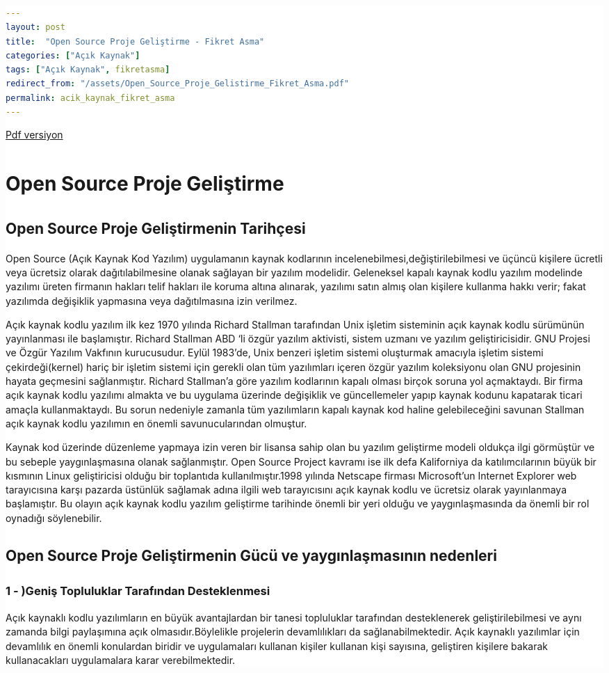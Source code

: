 ```yaml
---
layout: post
title:  "Open Source Proje Geliştirme - Fikret Asma"
categories: ["Açık Kaynak"]
tags: ["Açık Kaynak", fikretasma]
redirect_from: "/assets/Open_Source_Proje_Gelistirme_Fikret_Asma.pdf"
permalink: acik_kaynak_fikret_asma
---
```


[Pdf versiyon](/assets/acik-kaynak/fikret-asma/Open_Source_Proje_Gelistirme_Fikret_Asma.pdf)

# Open Source Proje Geliştirme

## Open Source Proje Geliştirmenin Tarihçesi

Open Source (Açık Kaynak Kod Yazılım) uygulamanın kaynak kodlarının incelenebilmesi,değiştirilebilmesi ve üçüncü kişilere ücretli veya ücretsiz olarak dağıtılabilmesine olanak sağlayan bir yazılım modelidir. Geleneksel kapalı kaynak kodlu yazılım modelinde yazılımı üreten firmanın hakları telif hakları ile koruma altına alınarak, yazılımı satın almış olan kişilere kullanma hakkı verir; fakat yazılımda değişiklik yapmasına veya dağıtılmasına izin verilmez.

Açık kaynak kodlu yazılım ilk kez 1970 yılında Richard Stallman tarafından Unix işletim sisteminin açık kaynak kodlu sürümünün yayınlanması ile başlamıştır. Richard Stallman ABD ‘li özgür yazılım aktivisti, sistem uzmanı ve yazılım geliştiricisidir. GNU Projesi ve Özgür Yazılım Vakfının kurucusudur. Eylül 1983’de, Unix benzeri işletim sistemi oluşturmak amacıyla işletim sistemi çekirdeği(kernel) hariç bir işletim sistemi için gerekli olan tüm yazılımları içeren özgür yazılım koleksiyonu olan GNU projesinin hayata geçmesini sağlanmıştır. Richard Stallman’a göre yazılım kodlarının kapalı olması birçok soruna yol açmaktaydı. Bir firma açık kaynak kodlu yazılımı almakta ve bu uygulama üzerinde değişiklik ve güncellemeler yapıp kaynak kodunu kapatarak ticari amaçla kullanmaktaydı. Bu sorun nedeniyle zamanla tüm yazılımların kapalı kaynak kod haline gelebileceğini savunan Stallman açık kaynak kodlu yazılımın en önemli savunucularından olmuştur.

Kaynak kod üzerinde düzenleme yapmaya izin veren bir lisansa sahip olan bu yazılım geliştirme modeli oldukça ilgi görmüştür ve bu sebeple yaygınlaşmasına olanak sağlanmıştır. Open Source Project kavramı ise ilk defa Kaliforniya da katılımcılarının büyük bir kısmının Linux geliştiricisi olduğu bir toplantıda kullanılmıştır.1998 yılında Netscape firması Microsoft’un Internet Explorer web tarayıcısına karşı pazarda üstünlük sağlamak adına ilgili web tarayıcısını açık kaynak kodlu ve ücretsiz olarak yayınlanmaya başlamıştır. Bu olayın açık kaynak kodlu yazılım geliştirme tarihinde önemli bir yeri olduğu ve yaygınlaşmasında da önemli bir rol oynadığı söylenebilir.

## Open Source Proje Geliştirmenin Gücü ve yaygınlaşmasının nedenleri

### 1 - )Geniş Topluluklar Tarafından Desteklenmesi

Açık kaynaklı kodlu yazılımların en büyük avantajlardan bir tanesi topluluklar tarafından desteklenerek geliştirilebilmesi ve aynı zamanda bilgi paylaşımına açık olmasıdır.Böylelikle projelerin devamlılıkları da sağlanabilmektedir. Açık kaynaklı yazılımlar için devamlılık en önemli konulardan biridir ve uygulamaları kullanan kişiler kullanan kişi sayısına, geliştiren kişilere bakarak kullanacakları uygulamalara karar verebilmektedir.

